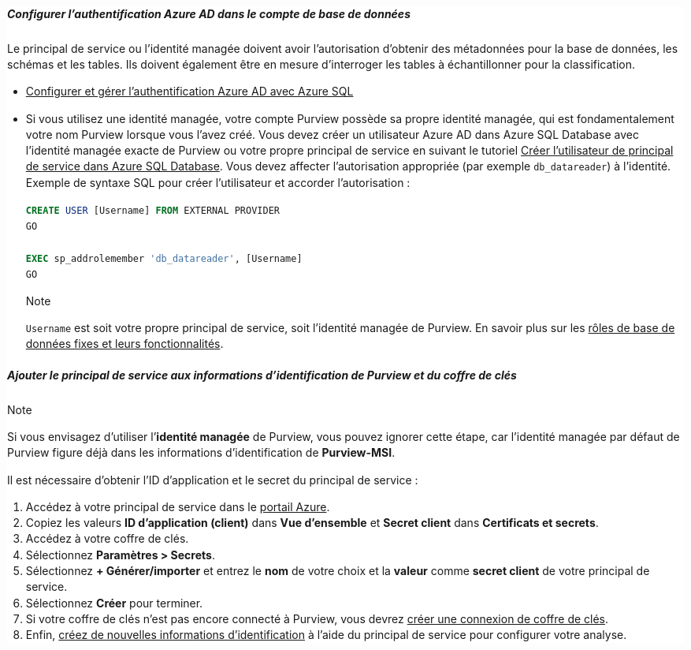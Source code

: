 ##### <a name="configure-azure-ad-authentication-in-the-database-account"></a>Configurer l’authentification Azure AD dans le compte de base de données

Le principal de service ou l’identité managée doivent avoir l’autorisation d’obtenir des métadonnées pour la base de données, les schémas et les tables. Ils doivent également être en mesure d’interroger les tables à échantillonner pour la classification.

- [Configurer et gérer l’authentification Azure AD avec Azure SQL](../azure-sql/database/authentication-aad-configure.md)
- Si vous utilisez une identité managée, votre compte Purview possède sa propre identité managée, qui est fondamentalement votre nom Purview lorsque vous l’avez créé. Vous devez créer un utilisateur Azure AD dans Azure SQL Database avec l’identité managée exacte de Purview ou votre propre principal de service en suivant le tutoriel [Créer l’utilisateur de principal de service dans Azure SQL Database](../azure-sql/database/authentication-aad-service-principal-tutorial.md#create-the-service-principal-user-in-azure-sql-database). Vous devez affecter l’autorisation appropriée (par exemple `db_datareader`) à l’identité. Exemple de syntaxe SQL pour créer l’utilisateur et accorder l’autorisation :

    ```sql
    CREATE USER [Username] FROM EXTERNAL PROVIDER
    GO
    
    EXEC sp_addrolemember 'db_datareader', [Username]
    GO
    ```

    > [!Note]
    > `Username` est soit votre propre principal de service, soit l’identité managée de Purview. En savoir plus sur les [rôles de base de données fixes et leurs fonctionnalités](/sql/relational-databases/security/authentication-access/database-level-roles#fixed-database-roles).

##### <a name="add-service-principal-to-key-vault-and-purviews-credential"></a>Ajouter le principal de service aux informations d’identification de Purview et du coffre de clés

> [!Note]
> Si vous envisagez d’utiliser l’**identité managée** de Purview, vous pouvez ignorer cette étape, car l’identité managée par défaut de Purview figure déjà dans les informations d’identification de **Purview-MSI**.

Il est nécessaire d’obtenir l’ID d’application et le secret du principal de service :

1. Accédez à votre principal de service dans le [portail Azure](https://portal.azure.com).
1. Copiez les valeurs **ID d’application (client)** dans **Vue d’ensemble** et **Secret client** dans **Certificats et secrets**.
1. Accédez à votre coffre de clés.
1. Sélectionnez **Paramètres > Secrets**.
1. Sélectionnez **+ Générer/importer** et entrez le **nom** de votre choix et la **valeur** comme **secret client** de votre principal de service.
1. Sélectionnez **Créer** pour terminer.
1. Si votre coffre de clés n’est pas encore connecté à Purview, vous devrez [créer une connexion de coffre de clés](manage-credentials.md#create-azure-key-vaults-connections-in-your-azure-purview-account).
1. Enfin, [créez de nouvelles informations d’identification](manage-credentials.md#create-a-new-credential) à l’aide du principal de service pour configurer votre analyse.
